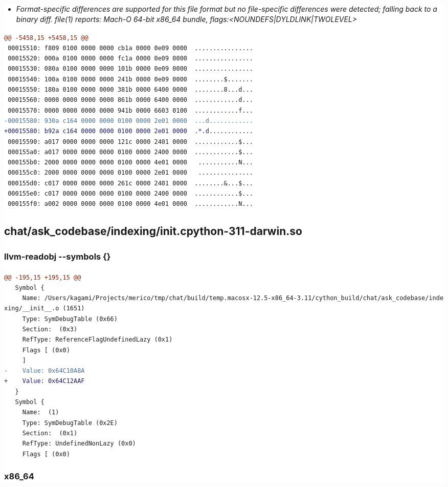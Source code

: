  * *Format-specific differences are supported for this file format but no file-specific differences were detected; falling back to a binary diff. file(1) reports: Mach-O 64-bit x86_64 bundle, flags:<NOUNDEFS|DYLDLINK|TWOLEVEL>*

```diff
@@ -5458,15 +5458,15 @@
 00015510: f809 0100 0000 0000 cb1a 0000 0e09 0000  ................
 00015520: 000a 0100 0000 0000 fc1a 0000 0e09 0000  ................
 00015530: 080a 0100 0000 0000 101b 0000 0e09 0000  ................
 00015540: 100a 0100 0000 0000 241b 0000 0e09 0000  ........$.......
 00015550: 180a 0100 0000 0000 381b 0000 6400 0000  ........8...d...
 00015560: 0000 0000 0000 0000 861b 0000 6400 0000  ............d...
 00015570: 0000 0000 0000 0000 941b 0000 6603 0100  ............f...
-00015580: 930a c164 0000 0000 0100 0000 2e01 0000  ...d............
+00015580: b92a c164 0000 0000 0100 0000 2e01 0000  .*.d............
 00015590: a017 0000 0000 0000 121c 0000 2401 0000  ............$...
 000155a0: a017 0000 0000 0000 0100 0000 2400 0000  ............$...
 000155b0: 2000 0000 0000 0000 0100 0000 4e01 0000   ...........N...
 000155c0: 2000 0000 0000 0000 0100 0000 2e01 0000   ...............
 000155d0: c017 0000 0000 0000 261c 0000 2401 0000  ........&...$...
 000155e0: c017 0000 0000 0000 0100 0000 2400 0000  ............$...
 000155f0: a002 0000 0000 0000 0100 0000 4e01 0000  ............N...
```

## chat/ask_codebase/indexing/__init__.cpython-311-darwin.so

### llvm-readobj --symbols {}

```diff
@@ -195,15 +195,15 @@
   Symbol {
     Name: /Users/kagami/Projects/merico/tmp/chat/build/temp.macosx-12.5-x86_64-3.11/cython_build/chat/ask_codebase/indexing/__init__.o (1651)
     Type: SymDebugTable (0x66)
     Section:  (0x3)
     RefType: ReferenceFlagUndefinedLazy (0x1)
     Flags [ (0x0)
     ]
-    Value: 0x64C10A8A
+    Value: 0x64C12AAF
   }
   Symbol {
     Name:  (1)
     Type: SymDebugTable (0x2E)
     Section:  (0x1)
     RefType: UndefinedNonLazy (0x0)
     Flags [ (0x0)
```

### x86_64

